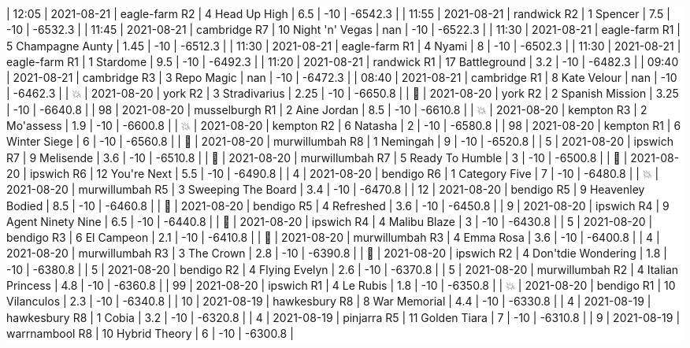 | 12:05             | 2021-08-21 | eagle-farm R2       | 4 Head Up High       |   6.5  |      -10 |  -6542.3 |
| 11:55             | 2021-08-21 | randwick R2         | 1 Spencer            |   7.5  |      -10 |  -6532.3 |
| 11:45             | 2021-08-21 | cambridge R7        | 10 Night 'n' Vegas   | nan    |      -10 |  -6522.3 |
| 11:30             | 2021-08-21 | eagle-farm R1       | 5 Champagne Aunty    |   1.45 |      -10 |  -6512.3 |
| 11:30             | 2021-08-21 | eagle-farm R1       | 4 Nyami              |   8    |      -10 |  -6502.3 |
| 11:30             | 2021-08-21 | eagle-farm R1       | 1 Stardome           |   9.5  |      -10 |  -6492.3 |
| 11:20             | 2021-08-21 | randwick R1         | 17 Battleground      |   3.2  |      -10 |  -6482.3 |
| 09:40             | 2021-08-21 | cambridge R3        | 3 Repo Magic         | nan    |      -10 |  -6472.3 |
| 08:40             | 2021-08-21 | cambridge R1        | 8 Kate Velour        | nan    |      -10 |  -6462.3 |
| :boom:            | 2021-08-20 | york R2             | 3 Stradivarius       |   2.25 |      -10 |  -6650.8 |
| :2nd_place_medal: | 2021-08-20 | york R2             | 2 Spanish Mission    |   3.25 |      -10 |  -6640.8 |
| 98                | 2021-08-20 | musselburgh R1      | 2 Aine Jordan        |   8.5  |      -10 |  -6610.8 |
| :boom:            | 2021-08-20 | kempton R3          | 2 Mo'assess          |   1.9  |      -10 |  -6600.8 |
| :boom:            | 2021-08-20 | kempton R2          | 6 Natasha            |   2    |      -10 |  -6580.8 |
| 98                | 2021-08-20 | kempton R1          | 6 Winter Siege       |   6    |      -10 |  -6560.8 |
| :2nd_place_medal: | 2021-08-20 | murwillumbah R8     | 1 Nemingah           |   9    |      -10 |  -6520.8 |
| 5                 | 2021-08-20 | ipswich R7          | 9 Melisende          |   3.6  |      -10 |  -6510.8 |
| :2nd_place_medal: | 2021-08-20 | murwillumbah R7     | 5 Ready To Humble    |   3    |      -10 |  -6500.8 |
| :2nd_place_medal: | 2021-08-20 | ipswich R6          | 12 You're Next       |   5.5  |      -10 |  -6490.8 |
| 4                 | 2021-08-20 | bendigo R6          | 1 Category Five      |   7    |      -10 |  -6480.8 |
| :boom:            | 2021-08-20 | murwillumbah R5     | 3 Sweeping The Board |   3.4  |      -10 |  -6470.8 |
| 12                | 2021-08-20 | bendigo R5          | 9 Heavenley Bodied   |   8.5  |      -10 |  -6460.8 |
| :3rd_place_medal: | 2021-08-20 | bendigo R5          | 4 Refreshed          |   3.6  |      -10 |  -6450.8 |
| 9                 | 2021-08-20 | ipswich R4          | 9 Agent Ninety Nine  |   6.5  |      -10 |  -6440.8 |
| :2nd_place_medal: | 2021-08-20 | ipswich R4          | 4 Malibu Blaze       |   3    |      -10 |  -6430.8 |
| 5                 | 2021-08-20 | bendigo R3          | 6 El Campeon         |   2.1  |      -10 |  -6410.8 |
| :2nd_place_medal: | 2021-08-20 | murwillumbah R3     | 4 Emma Rosa          |   3.6  |      -10 |  -6400.8 |
| 4                 | 2021-08-20 | murwillumbah R3     | 3 The Crown          |   2.8  |      -10 |  -6390.8 |
| :2nd_place_medal: | 2021-08-20 | ipswich R2          | 4 Don'tdie Wondering |   1.8  |      -10 |  -6380.8 |
| 5                 | 2021-08-20 | bendigo R2          | 4 Flying Evelyn      |   2.6  |      -10 |  -6370.8 |
| 5                 | 2021-08-20 | murwillumbah R2     | 4 Italian Princess   |   4.8  |      -10 |  -6360.8 |
| 99                | 2021-08-20 | ipswich R1          | 4 Le Rubis           |   1.8  |      -10 |  -6350.8 |
| :boom:            | 2021-08-20 | bendigo R1          | 10 Vilanculos        |   2.3  |      -10 |  -6340.8 |
| 10                | 2021-08-19 | hawkesbury R8       | 8 War Memorial       |   4.4  |      -10 |  -6330.8 |
| 4                 | 2021-08-19 | hawkesbury R8       | 1 Cobia              |   3.2  |      -10 |  -6320.8 |
| 4                 | 2021-08-19 | pinjarra R5         | 11 Golden Tiara      |   7    |      -10 |  -6310.8 |
| 9                 | 2021-08-19 | warrnambool R8      | 10 Hybrid Theory     |   6    |      -10 |  -6300.8 |